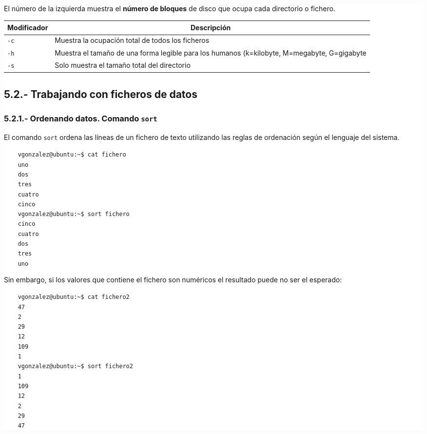 El número de la izquierda muestra el **número de bloques** de disco que ocupa cada directorio o fichero.


| Modificador       | Descripción                                                                                   |
| ----------------- | --------------------------------------------------------------------------------------------- |
| `-c`              | Muestra la ocupación total de todos los ficheros                                              |
| `-h`              | Muestra el tamaño de una forma legible para los humanos (k=kilobyte, M=megabyte, G=gigabyte   |
| `-s`              | Solo muestra el tamaño total del directorio                                                   |


## 5.2.- Trabajando con ficheros de datos

### 5.2.1.- Ordenando datos. Comando `sort`

El comando `sort` ordena las líneas de un fichero de texto utilizando las reglas de ordenación según el lenguaje del sistema.

```shell
    vgonzalez@ubuntu:~$ cat fichero
    uno
    dos
    tres
    cuatro
    cinco
    vgonzalez@ubuntu:~$ sort fichero
    cinco
    cuatro
    dos
    tres
    uno
```

Sin embargo, si los valores que contiene el fichero son numéricos el resultado puede no ser el esperado:

```shell
    vgonzalez@ubuntu:~$ cat fichero2
    47
    2
    29
    12
    109
    1
    vgonzalez@ubuntu:~$ sort fichero2
    1
    109
    12
    2
    29
    47
```
  